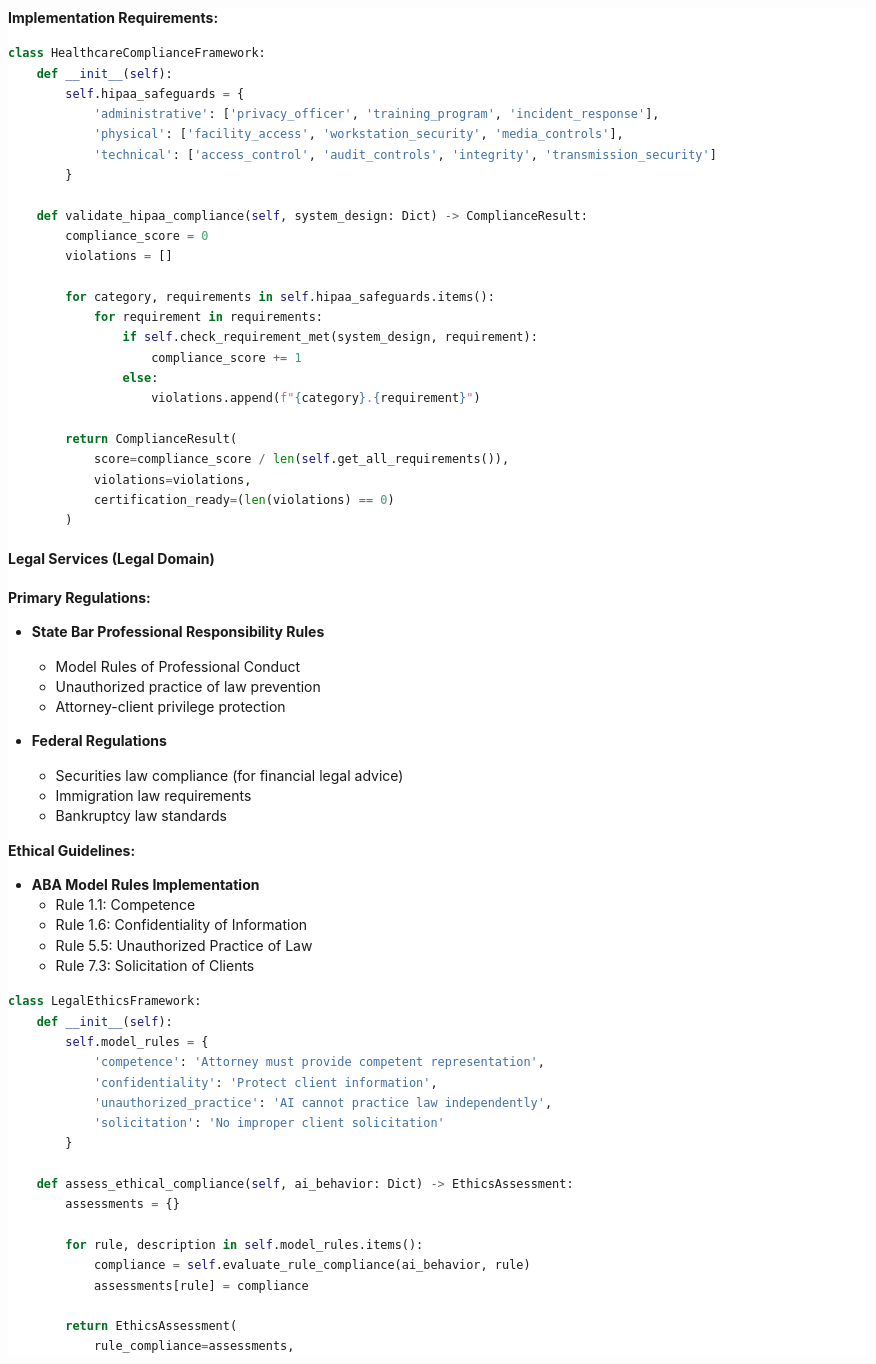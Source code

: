 **Implementation Requirements:**
```python
class HealthcareComplianceFramework:
    def __init__(self):
        self.hipaa_safeguards = {
            'administrative': ['privacy_officer', 'training_program', 'incident_response'],
            'physical': ['facility_access', 'workstation_security', 'media_controls'],
            'technical': ['access_control', 'audit_controls', 'integrity', 'transmission_security']
        }
    
    def validate_hipaa_compliance(self, system_design: Dict) -> ComplianceResult:
        compliance_score = 0
        violations = []
        
        for category, requirements in self.hipaa_safeguards.items():
            for requirement in requirements:
                if self.check_requirement_met(system_design, requirement):
                    compliance_score += 1
                else:
                    violations.append(f"{category}.{requirement}")
        
        return ComplianceResult(
            score=compliance_score / len(self.get_all_requirements()),
            violations=violations,
            certification_ready=(len(violations) == 0)
        )
```

#### Legal Services (Legal Domain)
**Primary Regulations:**
- **State Bar Professional Responsibility Rules**
  - Model Rules of Professional Conduct
  - Unauthorized practice of law prevention
  - Attorney-client privilege protection
  
- **Federal Regulations**
  - Securities law compliance (for financial legal advice)
  - Immigration law requirements
  - Bankruptcy law standards

**Ethical Guidelines:**
- **ABA Model Rules Implementation**
  - Rule 1.1: Competence
  - Rule 1.6: Confidentiality of Information
  - Rule 5.5: Unauthorized Practice of Law
  - Rule 7.3: Solicitation of Clients

```python
class LegalEthicsFramework:
    def __init__(self):
        self.model_rules = {
            'competence': 'Attorney must provide competent representation',
            'confidentiality': 'Protect client information',
            'unauthorized_practice': 'AI cannot practice law independently',
            'solicitation': 'No improper client solicitation'
        }
    
    def assess_ethical_compliance(self, ai_behavior: Dict) -> EthicsAssessment:
        assessments = {}
        
        for rule, description in self.model_rules.items():
            compliance = self.evaluate_rule_compliance(ai_behavior, rule)
            assessments[rule] = compliance
        
        return EthicsAssessment(
            rule_compliance=assessments,
```